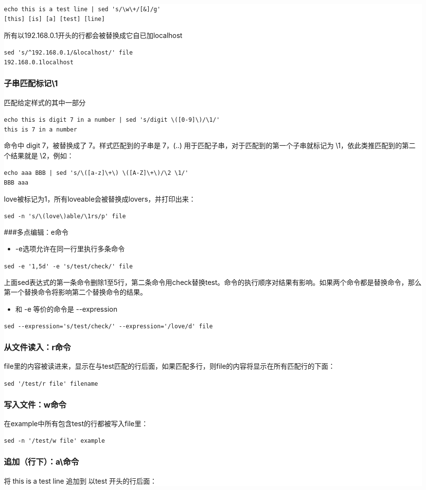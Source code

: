 ```
echo this is a test line | sed 's/\w\+/[&]/g'
[this] [is] [a] [test] [line]
```
所有以192.168.0.1开头的行都会被替换成它自已加localhost

```
sed 's/^192.168.0.1/&localhost/' file
192.168.0.1localhost
```

### 子串匹配标记\1
匹配给定样式的其中一部分

```
echo this is digit 7 in a number | sed 's/digit \([0-9]\)/\1/'
this is 7 in a number
```
命令中 digit 7，被替换成了 7。样式匹配到的子串是 7，\(..\) 用于匹配子串，对于匹配到的第一个子串就标记为 \1，依此类推匹配到的第二个结果就是 \2，例如：

```
echo aaa BBB | sed 's/\([a-z]\+\) \([A-Z]\+\)/\2 \1/'
BBB aaa
```
love被标记为1，所有loveable会被替换成lovers，并打印出来：

```
sed -n 's/\(love\)able/\1rs/p' file
```

###多点编辑：e命令
* -e选项允许在同一行里执行多条命令

```
sed -e '1,5d' -e 's/test/check/' file
```
上面sed表达式的第一条命令删除1至5行，第二条命令用check替换test。命令的执行顺序对结果有影响。如果两个命令都是替换命令，那么第一个替换命令将影响第二个替换命令的结果。

* 和 -e 等价的命令是 --expression

```
sed --expression='s/test/check/' --expression='/love/d' file
```

### 从文件读入：r命令
file里的内容被读进来，显示在与test匹配的行后面，如果匹配多行，则file的内容将显示在所有匹配行的下面：

```
sed '/test/r file' filename
```

### 写入文件：w命令
在example中所有包含test的行都被写入file里：

```
sed -n '/test/w file' example
```

### 追加（行下）：a\命令
将 this is a test line 追加到 以test 开头的行后面：

